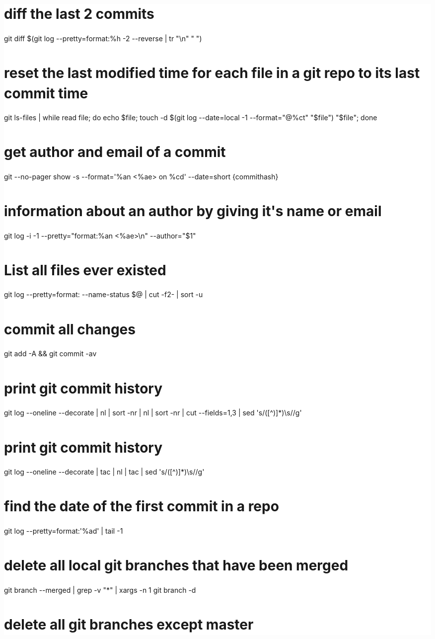 # diff the last 2 commits

git diff $(git log --pretty=format:%h -2 --reverse | tr "\n" " ")

# reset the last modified time for each file in a git repo to its last commit time

git ls-files | while read file; do echo $file; touch -d $(git log --date=local -1 --format="@%ct" "$file") "$file"; done

# get author and email of a commit

git --no-pager show -s --format='%an <%ae> on %cd' --date=short {commithash}

# information about an author by giving it's name or email

git log -i -1 --pretty="format:%an <%ae>\n" --author="$1"

# List all files ever existed

git log --pretty=format: --name-status $@ | cut -f2- | sort -u

# commit all changes

git add -A && git commit -av

# print git commit history

git log --oneline --decorate | nl | sort -nr | nl | sort -nr | cut --fields=1,3 | sed 's/([^)]\*)\s//g'

# print git commit history

git log --oneline --decorate | tac | nl | tac | sed 's/([^)]\*)\s//g'

# find the date of the first commit in a repo

git log --pretty=format:'%ad' | tail -1

# delete all local git branches that have been merged

git branch --merged | grep -v "\*" | xargs -n 1 git branch -d

# delete all git branches except master
